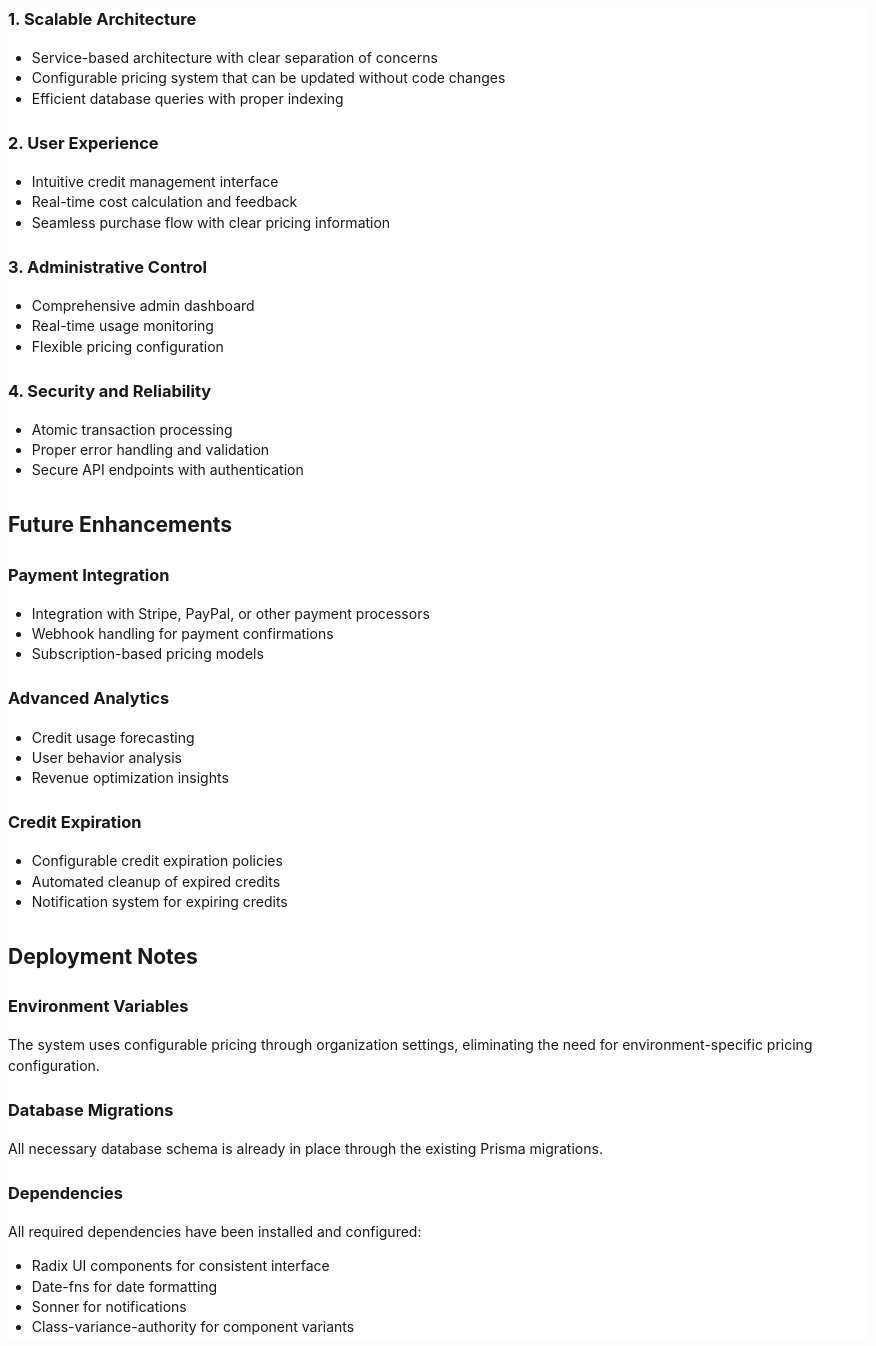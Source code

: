 ### 1. Scalable Architecture
- Service-based architecture with clear separation of concerns
- Configurable pricing system that can be updated without code changes
- Efficient database queries with proper indexing

### 2. User Experience
- Intuitive credit management interface
- Real-time cost calculation and feedback
- Seamless purchase flow with clear pricing information

### 3. Administrative Control
- Comprehensive admin dashboard
- Real-time usage monitoring
- Flexible pricing configuration

### 4. Security and Reliability
- Atomic transaction processing
- Proper error handling and validation
- Secure API endpoints with authentication

## Future Enhancements

### Payment Integration
- Integration with Stripe, PayPal, or other payment processors
- Webhook handling for payment confirmations
- Subscription-based pricing models

### Advanced Analytics
- Credit usage forecasting
- User behavior analysis
- Revenue optimization insights

### Credit Expiration
- Configurable credit expiration policies
- Automated cleanup of expired credits
- Notification system for expiring credits

## Deployment Notes

### Environment Variables
The system uses configurable pricing through organization settings, eliminating the need for environment-specific pricing configuration.

### Database Migrations
All necessary database schema is already in place through the existing Prisma migrations.

### Dependencies
All required dependencies have been installed and configured:
- Radix UI components for consistent interface
- Date-fns for date formatting
- Sonner for notifications
- Class-variance-authority for component variants
